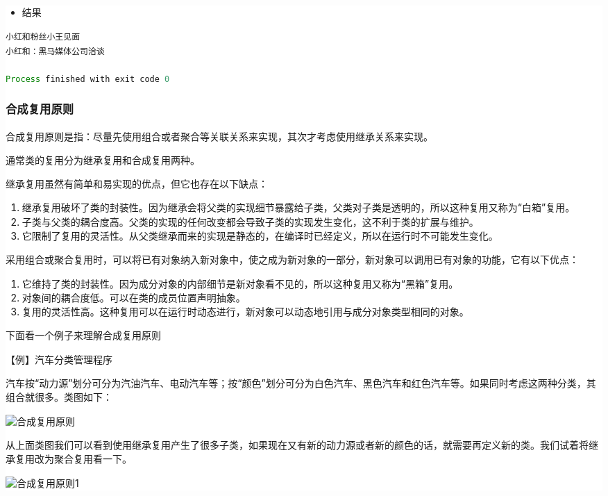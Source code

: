 + 结果

```java
小红和粉丝小王见面
小红和：黑马媒体公司洽谈

Process finished with exit code 0
```

### 合成复用原则

合成复用原则是指：尽量先使用组合或者聚合等关联关系来实现，其次才考虑使用继承关系来实现。

通常类的复用分为继承复用和合成复用两种。

继承复用虽然有简单和易实现的优点，但它也存在以下缺点：

1. 继承复用破坏了类的封装性。因为继承会将父类的实现细节暴露给子类，父类对子类是透明的，所以这种复用又称为“白箱”复用。
2. 子类与父类的耦合度高。父类的实现的任何改变都会导致子类的实现发生变化，这不利于类的扩展与维护。
3. 它限制了复用的灵活性。从父类继承而来的实现是静态的，在编译时已经定义，所以在运行时不可能发生变化。

采用组合或聚合复用时，可以将已有对象纳入新对象中，使之成为新对象的一部分，新对象可以调用已有对象的功能，它有以下优点：

1. 它维持了类的封装性。因为成分对象的内部细节是新对象看不见的，所以这种复用又称为“黑箱”复用。
2. 对象间的耦合度低。可以在类的成员位置声明抽象。
3. 复用的灵活性高。这种复用可以在运行时动态进行，新对象可以动态地引用与成分对象类型相同的对象。

下面看一个例子来理解合成复用原则

【例】汽车分类管理程序

汽车按“动力源”划分可分为汽油汽车、电动汽车等；按“颜色”划分可分为白色汽车、黑色汽车和红色汽车等。如果同时考虑这两种分类，其组合就很多。类图如下： 

![合成复用原则](https://cdn.jsdmirror.com//gh/xustudyxu/picx-images-hosting@master/20231230/合成复用原则.6n7kvu4quv40.webp)

从上面类图我们可以看到使用继承复用产生了很多子类，如果现在又有新的动力源或者新的颜色的话，就需要再定义新的类。我们试着将继承复用改为聚合复用看一下。

![合成复用原则1](https://cdn.jsdmirror.com//gh/xustudyxu/picx-images-hosting@master/20231230/合成复用原则1.4kdzyh1ssq00.webp)

